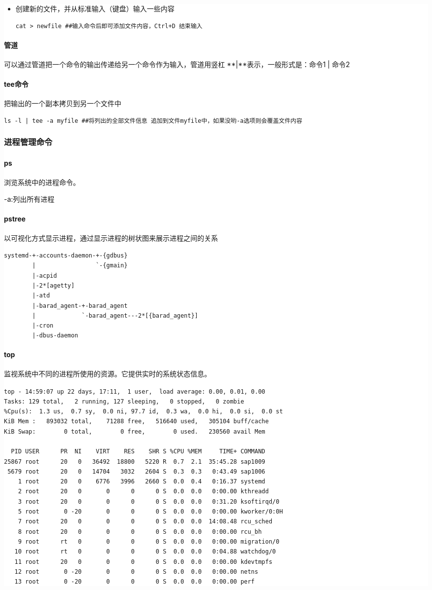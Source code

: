 * 创建新的文件，并从标准输入（键盘）输入一些内容

  ```shell
  cat > newfile ##输入命令后即可添加文件内容，Ctrl+D 结束输入
  ```

#### 管道

可以通过管道把一个命令的输出传递给另一个命令作为输入，管道用竖杠 **|**表示，一般形式是：命令1 | 命令2

#### tee命令

把输出的一个副本拷贝到另一个文件中

```shell
ls -l | tee -a myfile ##将列出的全部文件信息 追加到文件myfile中，如果没哟-a选项则会覆盖文件内容
```



### 进程管理命令

#### ps

浏览系统中的进程命令。

-a:列出所有进程

#### pstree

以可视化方式显示进程，通过显示进程的树状图来展示进程之间的关系

```shell
systemd-+-accounts-daemon-+-{gdbus}
        |                 `-{gmain}
        |-acpid
        |-2*[agetty]
        |-atd
        |-barad_agent-+-barad_agent
        |             `-barad_agent---2*[{barad_agent}]
        |-cron
        |-dbus-daemon

```

#### top

监视系统中不同的进程所使用的资源。它提供实时的系统状态信息。

```shell
top - 14:59:07 up 22 days, 17:11,  1 user,  load average: 0.00, 0.01, 0.00
Tasks: 129 total,   2 running, 127 sleeping,   0 stopped,   0 zombie
%Cpu(s):  1.3 us,  0.7 sy,  0.0 ni, 97.7 id,  0.3 wa,  0.0 hi,  0.0 si,  0.0 st
KiB Mem :   893032 total,    71288 free,   516640 used,   305104 buff/cache
KiB Swap:        0 total,        0 free,        0 used.   230560 avail Mem 

  PID USER      PR  NI    VIRT    RES    SHR S %CPU %MEM     TIME+ COMMAND               
25867 root      20   0   36492  18800   5220 R  0.7  2.1  35:45.28 sap1009               
 5679 root      20   0   14704   3032   2604 S  0.3  0.3   0:43.49 sap1006               
    1 root      20   0    6776   3996   2660 S  0.0  0.4   0:16.37 systemd               
    2 root      20   0       0      0      0 S  0.0  0.0   0:00.00 kthreadd              
    3 root      20   0       0      0      0 S  0.0  0.0   0:31.20 ksoftirqd/0           
    5 root       0 -20       0      0      0 S  0.0  0.0   0:00.00 kworker/0:0H          
    7 root      20   0       0      0      0 S  0.0  0.0  14:08.48 rcu_sched             
    8 root      20   0       0      0      0 S  0.0  0.0   0:00.00 rcu_bh                
    9 root      rt   0       0      0      0 S  0.0  0.0   0:00.00 migration/0           
   10 root      rt   0       0      0      0 S  0.0  0.0   0:04.88 watchdog/0            
   11 root      20   0       0      0      0 S  0.0  0.0   0:00.00 kdevtmpfs             
   12 root       0 -20       0      0      0 S  0.0  0.0   0:00.00 netns                 
   13 root       0 -20       0      0      0 S  0.0  0.0   0:00.00 perf                  
```